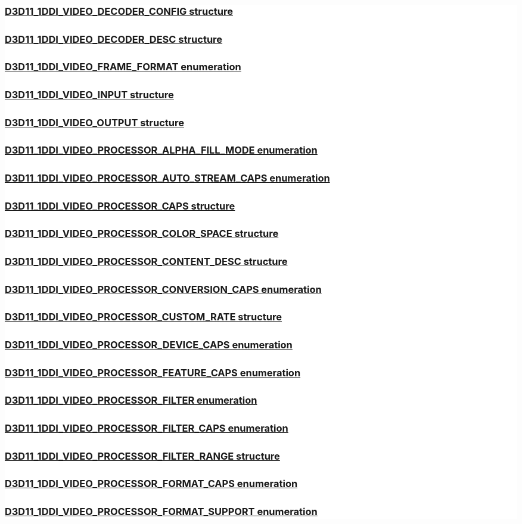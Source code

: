 ### [D3D11_1DDI_VIDEO_DECODER_CONFIG structure](../d3d10umddi/ns-d3d10umddi-d3d11_1ddi_video_decoder_config.md)
### [D3D11_1DDI_VIDEO_DECODER_DESC structure](../d3d10umddi/ns-d3d10umddi-d3d11_1ddi_video_decoder_desc.md)
### [D3D11_1DDI_VIDEO_FRAME_FORMAT enumeration](../d3d10umddi/ne-d3d10umddi-d3d11_1ddi_video_frame_format.md)
### [D3D11_1DDI_VIDEO_INPUT structure](../d3d10umddi/ns-d3d10umddi-d3d11_1ddi_video_input.md)
### [D3D11_1DDI_VIDEO_OUTPUT structure](../d3d10umddi/ns-d3d10umddi-d3d11_1ddi_video_output.md)
### [D3D11_1DDI_VIDEO_PROCESSOR_ALPHA_FILL_MODE enumeration](../d3d10umddi/ne-d3d10umddi-d3d11_1ddi_video_processor_alpha_fill_mode.md)
### [D3D11_1DDI_VIDEO_PROCESSOR_AUTO_STREAM_CAPS enumeration](../d3d10umddi/ne-d3d10umddi-d3d11_1ddi_video_processor_auto_stream_caps.md)
### [D3D11_1DDI_VIDEO_PROCESSOR_CAPS structure](../d3d10umddi/ns-d3d10umddi-d3d11_1ddi_video_processor_caps.md)
### [D3D11_1DDI_VIDEO_PROCESSOR_COLOR_SPACE structure](../d3d10umddi/ns-d3d10umddi-d3d11_1ddi_video_processor_color_space.md)
### [D3D11_1DDI_VIDEO_PROCESSOR_CONTENT_DESC structure](../d3d10umddi/ns-d3d10umddi-d3d11_1ddi_video_processor_content_desc.md)
### [D3D11_1DDI_VIDEO_PROCESSOR_CONVERSION_CAPS enumeration](../d3d10umddi/ne-d3d10umddi-d3d11_1ddi_video_processor_conversion_caps.md)
### [D3D11_1DDI_VIDEO_PROCESSOR_CUSTOM_RATE structure](../d3d10umddi/ns-d3d10umddi-d3d11_1ddi_video_processor_custom_rate.md)
### [D3D11_1DDI_VIDEO_PROCESSOR_DEVICE_CAPS enumeration](../d3d10umddi/ne-d3d10umddi-d3d11_1ddi_video_processor_device_caps.md)
### [D3D11_1DDI_VIDEO_PROCESSOR_FEATURE_CAPS enumeration](../d3d10umddi/ne-d3d10umddi-d3d11_1ddi_video_processor_feature_caps.md)
### [D3D11_1DDI_VIDEO_PROCESSOR_FILTER enumeration](../d3d10umddi/ne-d3d10umddi-d3d11_1ddi_video_processor_filter.md)
### [D3D11_1DDI_VIDEO_PROCESSOR_FILTER_CAPS enumeration](../d3d10umddi/ne-d3d10umddi-d3d11_1ddi_video_processor_filter_caps.md)
### [D3D11_1DDI_VIDEO_PROCESSOR_FILTER_RANGE structure](../d3d10umddi/ns-d3d10umddi-d3d11_1ddi_video_processor_filter_range.md)
### [D3D11_1DDI_VIDEO_PROCESSOR_FORMAT_CAPS enumeration](../d3d10umddi/ne-d3d10umddi-d3d11_1ddi_video_processor_format_caps.md)
### [D3D11_1DDI_VIDEO_PROCESSOR_FORMAT_SUPPORT enumeration](../d3d10umddi/ne-d3d10umddi-d3d11_1ddi_video_processor_format_support.md)